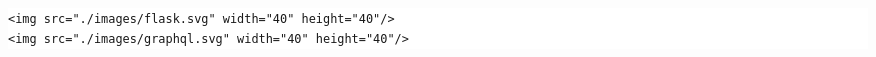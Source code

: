     <img src="./images/flask.svg" width="40" height="40"/>
    <img src="./images/graphql.svg" width="40" height="40"/>